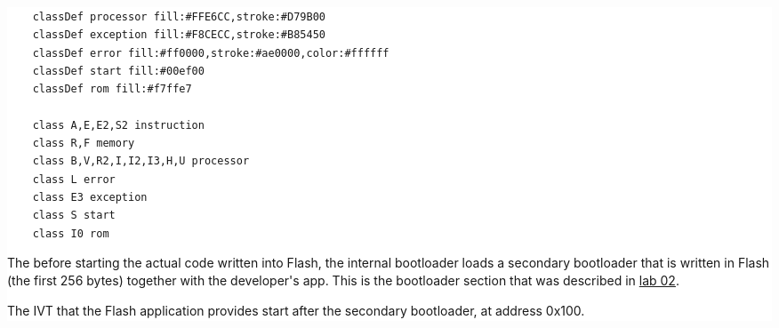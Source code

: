 ```mermaid
    classDef processor fill:#FFE6CC,stroke:#D79B00
    classDef exception fill:#F8CECC,stroke:#B85450
    classDef error fill:#ff0000,stroke:#ae0000,color:#ffffff
    classDef start fill:#00ef00
    classDef rom fill:#f7ffe7

    class A,E,E2,S2 instruction
    class R,F memory
    class B,V,R2,I,I2,I3,H,U processor
    class L error
    class E3 exception
    class S start
    class I0 rom
```

The before starting the actual code written into Flash, the internal bootloader loads a secondary bootloader that
is written in Flash (the first 256 bytes) together with the developer's app. 
This is the bootloader section that was described in [lab 02](/docs/lab/02#bootloader).

The IVT that the Flash application provides start after the secondary bootloader, at address 0x100.

<div align="center">